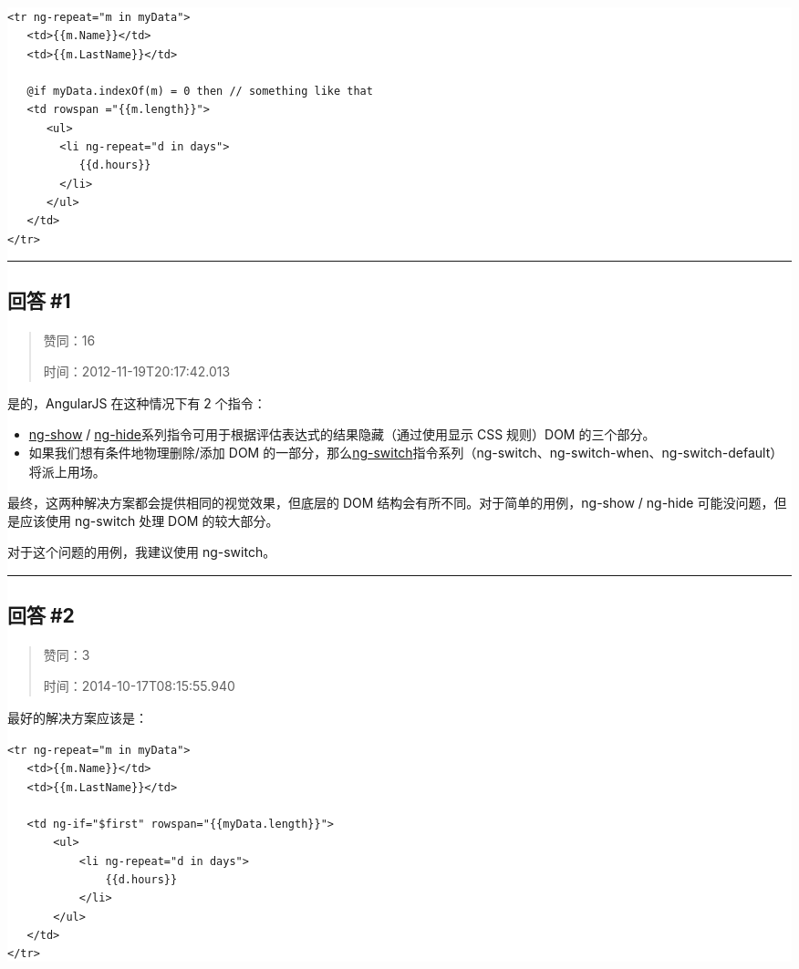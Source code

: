 ```
<tr ng-repeat="m in myData">
   <td>{{m.Name}}</td>
   <td>{{m.LastName}}</td>

   @if myData.indexOf(m) = 0 then // something like that
   <td rowspan ="{{m.length}}">
      <ul>
        <li ng-repeat="d in days">
           {{d.hours}}
        </li>
      </ul>
   </td> 
</tr> 
```

* * *

## 回答 #1

> 赞同：16
> 
> 时间：2012-11-19T20:17:42.013

是的，AngularJS 在这种情况下有 2 个指令：

*   [ng-show](http://docs.angularjs.org/api/ng.directive%3angShow) / [ng-hide](http://docs.angularjs.org/api/ng.directive%3angHide)系列指令可用于根据评估表达式的结果隐藏（通过使用显示 CSS 规则）DOM 的三个部分。
*   如果我们想有条件地物理删除/添加 DOM 的一部分，那么[ng-switch](http://docs.angularjs.org/api/ng.directive%3angSwitch)指令系列（ng-switch、ng-switch-when、ng-switch-default）将派上用场。

最终，这两种解决方案都会提供相同的视觉效果，但底层的 DOM 结构会有所不同。对于简单的用例，ng-show / ng-hide 可能没问题，但是应该使用 ng-switch 处理 DOM 的较大部分。

对于这个问题的用例，我建议使用 ng-switch。

* * *

## 回答 #2

> 赞同：3
> 
> 时间：2014-10-17T08:15:55.940

最好的解决方案应该是：

```
<tr ng-repeat="m in myData">
   <td>{{m.Name}}</td>
   <td>{{m.LastName}}</td>

   <td ng-if="$first" rowspan="{{myData.length}}">
       <ul>
           <li ng-repeat="d in days">
               {{d.hours}}
           </li>
       </ul>
   </td> 
</tr> 
```
